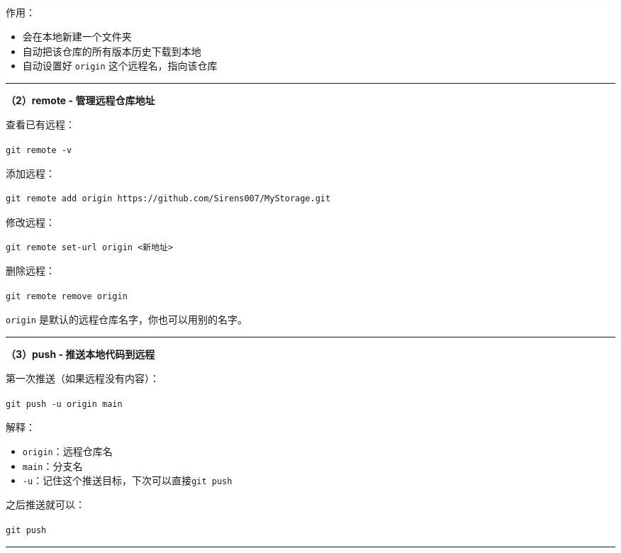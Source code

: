 作用：

+ 会在本地新建一个文件夹
+ 自动把该仓库的所有版本历史下载到本地
+ 自动设置好 `origin` 这个远程名，指向该仓库



---

**（2）remote - 管理远程仓库地址**

查看已有远程：

```git
git remote -v
```

添加远程：

```git
git remote add origin https://github.com/Sirens007/MyStorage.git
```

修改远程：

```git
git remote set-url origin <新地址>
```

删除远程：

```git
git remote remove origin
```

`origin` 是默认的远程仓库名字，你也可以用别的名字。



---

**（3）push - 推送本地代码到远程**

第一次推送（如果远程没有内容）：

```git
git push -u origin main
```

解释：

+ `origin`：远程仓库名
+ `main`：分支名
+ `-u`：记住这个推送目标，下次可以直接`git push`

之后推送就可以：

```git
git push
```



---
